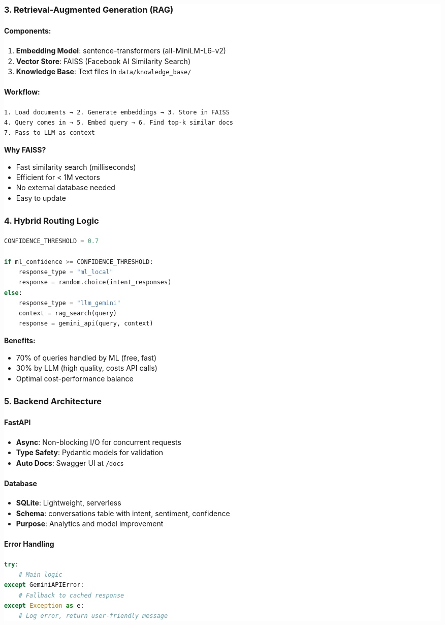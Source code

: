 ### 3. Retrieval-Augmented Generation (RAG)

#### Components:
1. **Embedding Model**: sentence-transformers (all-MiniLM-L6-v2)
2. **Vector Store**: FAISS (Facebook AI Similarity Search)
3. **Knowledge Base**: Text files in `data/knowledge_base/`

#### Workflow:
```
1. Load documents → 2. Generate embeddings → 3. Store in FAISS
4. Query comes in → 5. Embed query → 6. Find top-k similar docs
7. Pass to LLM as context
```

**Why FAISS?**
- Fast similarity search (milliseconds)
- Efficient for < 1M vectors
- No external database needed
- Easy to update

### 4. Hybrid Routing Logic

```python
CONFIDENCE_THRESHOLD = 0.7

if ml_confidence >= CONFIDENCE_THRESHOLD:
    response_type = "ml_local"
    response = random.choice(intent_responses)
else:
    response_type = "llm_gemini"
    context = rag_search(query)
    response = gemini_api(query, context)
```

**Benefits:**
- 70% of queries handled by ML (free, fast)
- 30% by LLM (high quality, costs API calls)
- Optimal cost-performance balance

### 5. Backend Architecture

#### FastAPI
- **Async**: Non-blocking I/O for concurrent requests
- **Type Safety**: Pydantic models for validation
- **Auto Docs**: Swagger UI at `/docs`

#### Database
- **SQLite**: Lightweight, serverless
- **Schema**: conversations table with intent, sentiment, confidence
- **Purpose**: Analytics and model improvement

#### Error Handling
```python
try:
    # Main logic
except GeminiAPIError:
    # Fallback to cached response
except Exception as e:
    # Log error, return user-friendly message
```
